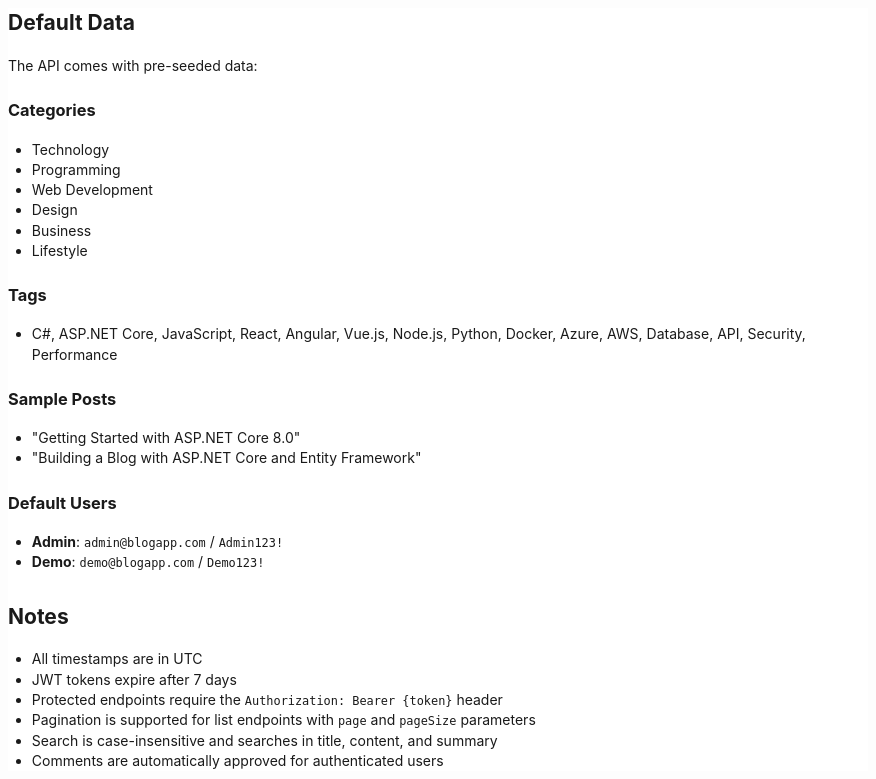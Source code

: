 ## Default Data

The API comes with pre-seeded data:

### Categories
- Technology
- Programming
- Web Development
- Design
- Business
- Lifestyle

### Tags
- C#, ASP.NET Core, JavaScript, React, Angular, Vue.js, Node.js, Python, Docker, Azure, AWS, Database, API, Security, Performance

### Sample Posts
- "Getting Started with ASP.NET Core 8.0"
- "Building a Blog with ASP.NET Core and Entity Framework"

### Default Users
- **Admin**: `admin@blogapp.com` / `Admin123!`
- **Demo**: `demo@blogapp.com` / `Demo123!`

## Notes

- All timestamps are in UTC
- JWT tokens expire after 7 days
- Protected endpoints require the `Authorization: Bearer {token}` header
- Pagination is supported for list endpoints with `page` and `pageSize` parameters
- Search is case-insensitive and searches in title, content, and summary
- Comments are automatically approved for authenticated users 